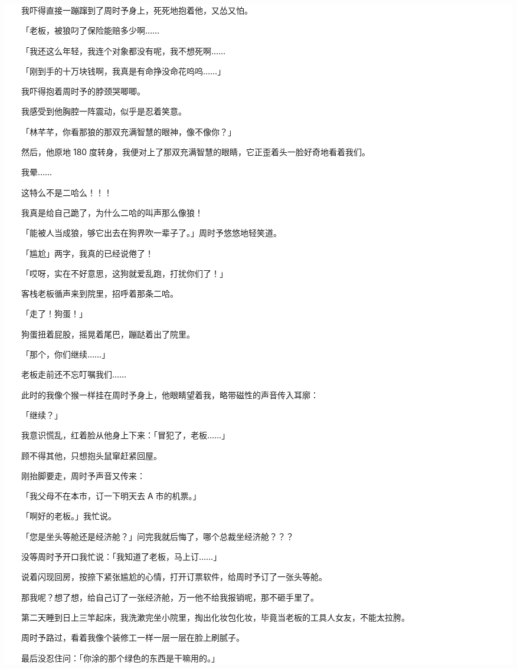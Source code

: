 &emsp;&emsp;我吓得直接一蹦蹿到了周时予身上，死死地抱着他，又怂又怕。  
  
&emsp;&emsp;「老板，被狼叼了保险能赔多少啊……  
  
&emsp;&emsp;「我还这么年轻，我连个对象都没有呢，我不想死啊……  
  
&emsp;&emsp;「刚到手的十万块钱啊，我真是有命挣没命花呜呜……」  
  
&emsp;&emsp;我吓得抱着周时予的脖颈哭唧唧。  
  
&emsp;&emsp;我感受到他胸腔一阵震动，似乎是忍着笑意。  
  
&emsp;&emsp;「林芊芊，你看那狼的那双充满智慧的眼神，像不像你？」  
  
&emsp;&emsp;然后，他原地 180 度转身，我便对上了那双充满智慧的眼睛，它正歪着头一脸好奇地看着我们。  
  
&emsp;&emsp;我晕……  
  
&emsp;&emsp;这特么不是二哈么！！！  
  
&emsp;&emsp;我真是给自己跪了，为什么二哈的叫声那么像狼！  
  
&emsp;&emsp;「能被人当成狼，够它出去在狗界吹一辈子了。」周时予悠悠地轻笑道。  
  
&emsp;&emsp;「尴尬」两字，我真的已经说倦了！  
  
&emsp;&emsp;「哎呀，实在不好意思，这狗就爱乱跑，打扰你们了！」  
  
&emsp;&emsp;客栈老板循声来到院里，招呼着那条二哈。  
  
&emsp;&emsp;「走了！狗蛋！」  
  
&emsp;&emsp;狗蛋扭着屁股，摇晃着尾巴，蹦跶着出了院里。  
  
&emsp;&emsp;「那个，你们继续……」  
  
&emsp;&emsp;老板走前还不忘叮嘱我们……  
  
&emsp;&emsp;此时的我像个猴一样挂在周时予身上，他眼睛望着我，略带磁性的声音传入耳廓：  
  
&emsp;&emsp;「继续？」  
  
&emsp;&emsp;我意识慌乱，红着脸从他身上下来：「冒犯了，老板……」  
  
&emsp;&emsp;顾不得其他，只想抱头鼠窜赶紧回屋。  
  
&emsp;&emsp;刚抬脚要走，周时予声音又传来：  
  
&emsp;&emsp;「我父母不在本市，订一下明天去 A 市的机票。」  
  
&emsp;&emsp;「啊好的老板。」我忙说。  
  
&emsp;&emsp;「您是坐头等舱还是经济舱？」问完我就后悔了，哪个总裁坐经济舱？？？  
  
&emsp;&emsp;没等周时予开口我忙说：「我知道了老板，马上订……」  
  
&emsp;&emsp;说着闪现回房，按捺下紧张尴尬的心情，打开订票软件，给周时予订了一张头等舱。  
  
&emsp;&emsp;那我呢？想了想，给自己订了一张经济舱，万一他不给我报销呢，那不砸手里了。  
  
&emsp;&emsp;第二天睡到日上三竿起床，我洗漱完坐小院里，掏出化妆包化妆，毕竟当老板的工具人女友，不能太拉胯。  
  
&emsp;&emsp;周时予路过，看着我像个装修工一样一层一层在脸上刷腻子。  
  
&emsp;&emsp;最后没忍住问：「你涂的那个绿色的东西是干嘛用的。」  
  